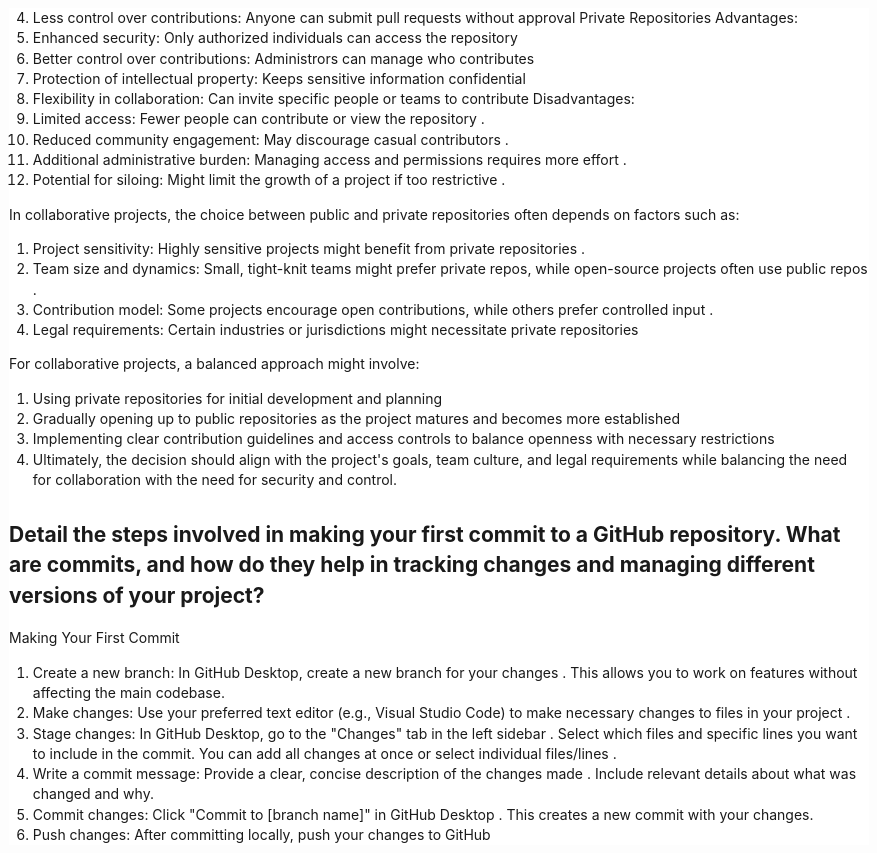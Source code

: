 4. Less control over contributions: Anyone can submit pull requests without approval 
Private Repositories
Advantages:
1. Enhanced security: Only authorized individuals can access the repository 
2. Better control over contributions: Administrors can manage who contributes 
3. Protection of intellectual property: Keeps sensitive information confidential
4. Flexibility in collaboration: Can invite specific people or teams to contribute 
Disadvantages:
1. Limited access: Fewer people can contribute or view the repository .
2. Reduced community engagement: May discourage casual contributors .
3. Additional administrative burden: Managing access and permissions requires more effort .
4. Potential for siloing: Might limit the growth of a project if too restrictive .

In collaborative projects, the choice between public and private repositories often depends on factors such as:

1. Project sensitivity: Highly sensitive projects might benefit from private repositories .
2. Team size and dynamics: Small, tight-knit teams might prefer private repos, while open-source projects often use public repos .
3. Contribution model: Some projects encourage open contributions, while others prefer controlled input .
4. Legal requirements: Certain industries or jurisdictions might necessitate private repositories

For collaborative projects, a balanced approach might involve:

1. Using private repositories for initial development and planning
2. Gradually opening up to public repositories as the project matures and becomes more established
3. Implementing clear contribution guidelines and access controls to balance openness with necessary restrictions
4. Ultimately, the decision should align with the project's goals, team culture, and legal requirements while balancing the need for collaboration with the need for security and control.


## Detail the steps involved in making your first commit to a GitHub repository. What are commits, and how do they help in tracking changes and managing different versions of your project?
Making Your First Commit
1. Create a new branch:
In GitHub Desktop, create a new branch for your changes .
This allows you to work on features without affecting the main codebase.
2. Make changes:
Use your preferred text editor (e.g., Visual Studio Code) to make necessary changes to files in your project .
3. Stage changes:
In GitHub Desktop, go to the "Changes" tab in the left sidebar .
Select which files and specific lines you want to include in the commit.
You can add all changes at once or select individual files/lines .
4. Write a commit message:
Provide a clear, concise description of the changes made .
Include relevant details about what was changed and why.
5. Commit changes:
Click "Commit to [branch name]" in GitHub Desktop .
This creates a new commit with your changes.
6. Push changes:
After committing locally, push your changes to GitHub
